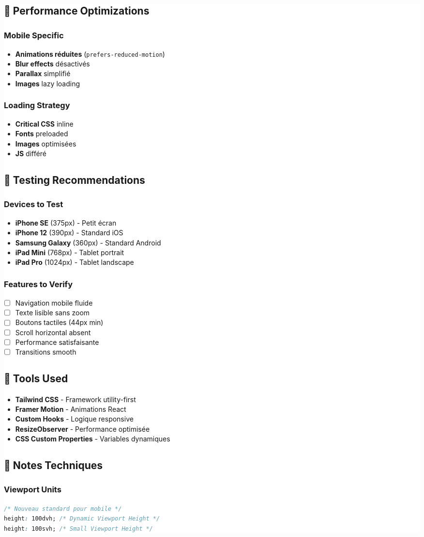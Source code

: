 ## 🚀 Performance Optimizations

### Mobile Specific

- **Animations réduites** (`prefers-reduced-motion`)
- **Blur effects** désactivés
- **Parallax** simplifié
- **Images** lazy loading

### Loading Strategy

- **Critical CSS** inline
- **Fonts** preloaded
- **Images** optimisées
- **JS** différé

## 🧪 Testing Recommendations

### Devices to Test

- **iPhone SE** (375px) - Petit écran
- **iPhone 12** (390px) - Standard iOS
- **Samsung Galaxy** (360px) - Standard Android
- **iPad Mini** (768px) - Tablet portrait
- **iPad Pro** (1024px) - Tablet landscape

### Features to Verify

- [ ] Navigation mobile fluide
- [ ] Texte lisible sans zoom
- [ ] Boutons tactiles (44px min)
- [ ] Scroll horizontal absent
- [ ] Performance satisfaisante
- [ ] Transitions smooth

## 🔧 Tools Used

- **Tailwind CSS** - Framework utility-first
- **Framer Motion** - Animations React
- **Custom Hooks** - Logique responsive
- **ResizeObserver** - Performance optimisée
- **CSS Custom Properties** - Variables dynamiques

## 📝 Notes Techniques

### Viewport Units

```css
/* Nouveau standard pour mobile */
height: 100dvh; /* Dynamic Viewport Height */
height: 100svh; /* Small Viewport Height */
```
